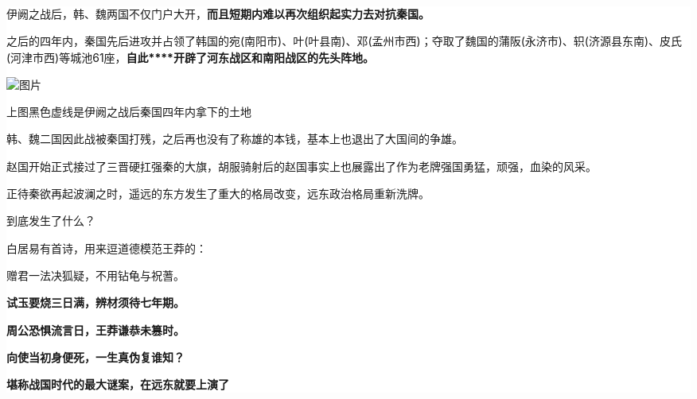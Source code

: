 伊阙之战后，韩、魏两国不仅门户大开，**而且短期内难以再次组织起实力去对抗秦国。**

 

之后的四年内，秦国先后进攻并占领了韩国的宛(南阳市)、叶(叶县南)、邓(孟州市西)；夺取了魏国的蒲阪(永济市)、轵(济源县东南)、皮氏(河津市西)等城池61座，**自此****开辟了河东战区和南阳战区的先头阵地。**



![图片](../img/第七战：伊阙之战（豫西重镇修订版）杀神登场.assets/640-20220321141549205.jpeg)

上图黑色虚线是伊阙之战后秦国四年内拿下的土地



韩、魏二国因此战被秦国打残，之后再也没有了称雄的本钱，基本上也退出了大国间的争雄。

 

赵国开始正式接过了三晋硬扛强秦的大旗，胡服骑射后的赵国事实上也展露出了作为老牌强国勇猛，顽强，血染的风采。

 

正待秦欲再起波澜之时，遥远的东方发生了重大的格局改变，远东政治格局重新洗牌。



到底发生了什么？



白居易有首诗，用来逗道德模范王莽的：



赠君一法决狐疑，不用钻龟与祝蓍。



**试玉要烧三日满，辨材须待七年期。**



**周公恐惧流言日，王莽谦恭未篡时。**



**向使当初身便死，一生真伪复谁知？**



**堪称战国时代的最大谜案，在远东就要上演了**
